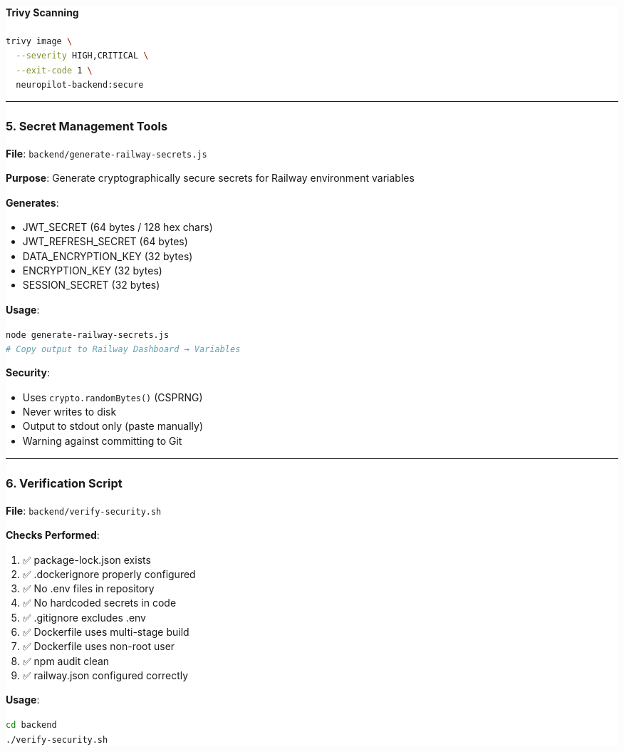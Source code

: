 #### Trivy Scanning
```bash
trivy image \
  --severity HIGH,CRITICAL \
  --exit-code 1 \
  neuropilot-backend:secure
```

---

### 5. Secret Management Tools

**File**: `backend/generate-railway-secrets.js`

**Purpose**: Generate cryptographically secure secrets for Railway environment variables

**Generates**:
- JWT_SECRET (64 bytes / 128 hex chars)
- JWT_REFRESH_SECRET (64 bytes)
- DATA_ENCRYPTION_KEY (32 bytes)
- ENCRYPTION_KEY (32 bytes)
- SESSION_SECRET (32 bytes)

**Usage**:
```bash
node generate-railway-secrets.js
# Copy output to Railway Dashboard → Variables
```

**Security**:
- Uses `crypto.randomBytes()` (CSPRNG)
- Never writes to disk
- Output to stdout only (paste manually)
- Warning against committing to Git

---

### 6. Verification Script

**File**: `backend/verify-security.sh`

**Checks Performed**:
1. ✅ package-lock.json exists
2. ✅ .dockerignore properly configured
3. ✅ No .env files in repository
4. ✅ No hardcoded secrets in code
5. ✅ .gitignore excludes .env
6. ✅ Dockerfile uses multi-stage build
7. ✅ Dockerfile uses non-root user
8. ✅ npm audit clean
9. ✅ railway.json configured correctly

**Usage**:
```bash
cd backend
./verify-security.sh
```
